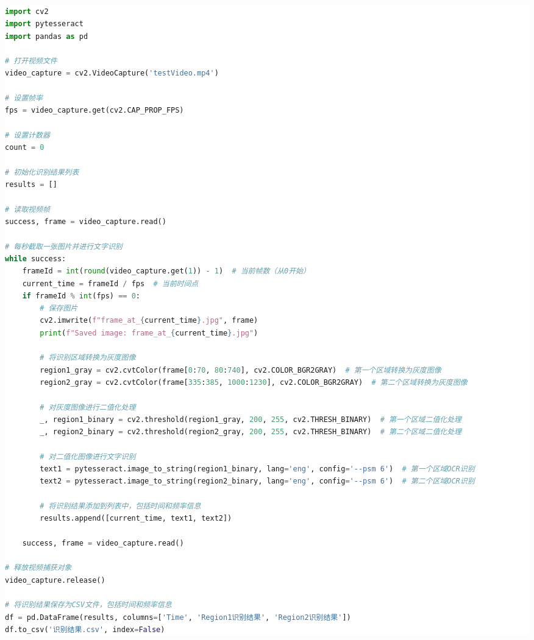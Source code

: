 ```python
import cv2
import pytesseract
import pandas as pd

# 打开视频文件
video_capture = cv2.VideoCapture('testVideo.mp4')

# 设置帧率
fps = video_capture.get(cv2.CAP_PROP_FPS)

# 设置计数器
count = 0

# 初始化识别结果列表
results = []

# 读取视频帧
success, frame = video_capture.read()

# 每秒截取一张图片并进行文字识别
while success:
    frameId = int(round(video_capture.get(1)) - 1)  # 当前帧数（从0开始）
    current_time = frameId / fps  # 当前时间点
    if frameId % int(fps) == 0:
        # 保存图片
        cv2.imwrite(f"frame_at_{current_time}.jpg", frame)
        print(f"Saved image: frame_at_{current_time}.jpg")

        # 将识别区域转换为灰度图像
        region1_gray = cv2.cvtColor(frame[0:70, 80:740], cv2.COLOR_BGR2GRAY)  # 第一个区域转换为灰度图像
        region2_gray = cv2.cvtColor(frame[335:385, 1000:1230], cv2.COLOR_BGR2GRAY)  # 第二个区域转换为灰度图像
        
        # 对灰度图像进行二值化处理
        _, region1_binary = cv2.threshold(region1_gray, 200, 255, cv2.THRESH_BINARY)  # 第一个区域二值化处理
        _, region2_binary = cv2.threshold(region2_gray, 200, 255, cv2.THRESH_BINARY)  # 第二个区域二值化处理
        
        # 对二值化图像进行文字识别
        text1 = pytesseract.image_to_string(region1_binary, lang='eng', config='--psm 6')  # 第一个区域OCR识别
        text2 = pytesseract.image_to_string(region2_binary, lang='eng', config='--psm 6')  # 第二个区域OCR识别
        
        # 将识别结果添加到列表中，包括时间和频率信息
        results.append([current_time, text1, text2])

    success, frame = video_capture.read()

# 释放视频捕获对象
video_capture.release()

# 将识别结果保存为CSV文件，包括时间和频率信息
df = pd.DataFrame(results, columns=['Time', 'Region1识别结果', 'Region2识别结果'])
df.to_csv('识别结果.csv', index=False)
```
